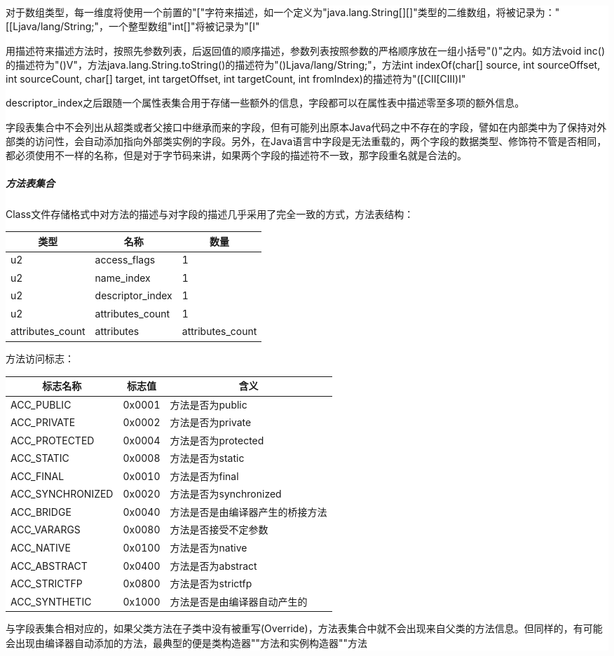对于数组类型，每一维度将使用一个前置的"["字符来描述，如一个定义为"java.lang.String[][]"类型的二维数组，将被记录为："[[Ljava/lang/String;"，一个整型数组"int[]"将被记录为"[I"

用描述符来描述方法时，按照先参数列表，后返回值的顺序描述，参数列表按照参数的严格顺序放在一组小括号"()"之内。如方法void inc()的描述符为"()V"，方法java.lang.String.toString()的描述符为"()Ljava/lang/String;"，方法int indexOf(char[] source, int sourceOffset, int sourceCount, char[] target, int targetOffset, int targetCount, int fromIndex)的描述符为"([CII[CIII)I"

descriptor_index之后跟随一个属性表集合用于存储一些额外的信息，字段都可以在属性表中描述零至多项的额外信息。

字段表集合中不会列出从超类或者父接口中继承而来的字段，但有可能列出原本Java代码之中不存在的字段，譬如在内部类中为了保持对外部类的访问性，会自动添加指向外部类实例的字段。另外，在Java语言中字段是无法重载的，两个字段的数据类型、修饰符不管是否相同，都必须使用不一样的名称，但是对于字节码来讲，如果两个字段的描述符不一致，那字段重名就是合法的。

##### 方法表集合

Class文件存储格式中对方法的描述与对字段的描述几乎采用了完全一致的方式，方法表结构：

|类型|名称|数量|
|----|---|---|
|u2|access_flags|1|
|u2|name_index|1|
|u2|descriptor_index|1|
|u2|attributes_count|1|
|attributes_count|attributes|attributes_count|

方法访问标志：

|标志名称|标志值|含义|
|----|---|---|
|ACC_PUBLIC|0x0001|方法是否为public|
|ACC_PRIVATE|0x0002|方法是否为private|
|ACC_PROTECTED|0x0004|方法是否为protected|
|ACC_STATIC|0x0008|方法是否为static|
|ACC_FINAL|0x0010|方法是否为final|
|ACC_SYNCHRONIZED|0x0020|方法是否为synchronized|
|ACC_BRIDGE|0x0040|方法是否是由编译器产生的桥接方法|
|ACC_VARARGS|0x0080|方法是否接受不定参数|
|ACC_NATIVE|0x0100|方法是否为native|
|ACC_ABSTRACT|0x0400|方法是否为abstract|
|ACC_STRICTFP|0x0800|方法是否为strictfp|
|ACC_SYNTHETIC|0x1000|方法是否是由编译器自动产生的|

与字段表集合相对应的，如果父类方法在子类中没有被重写(Override)，方法表集合中就不会出现来自父类的方法信息。但同样的，有可能会出现由编译器自动添加的方法，最典型的便是类构造器"<clinit>"方法和实例构造器"<init>"方法
